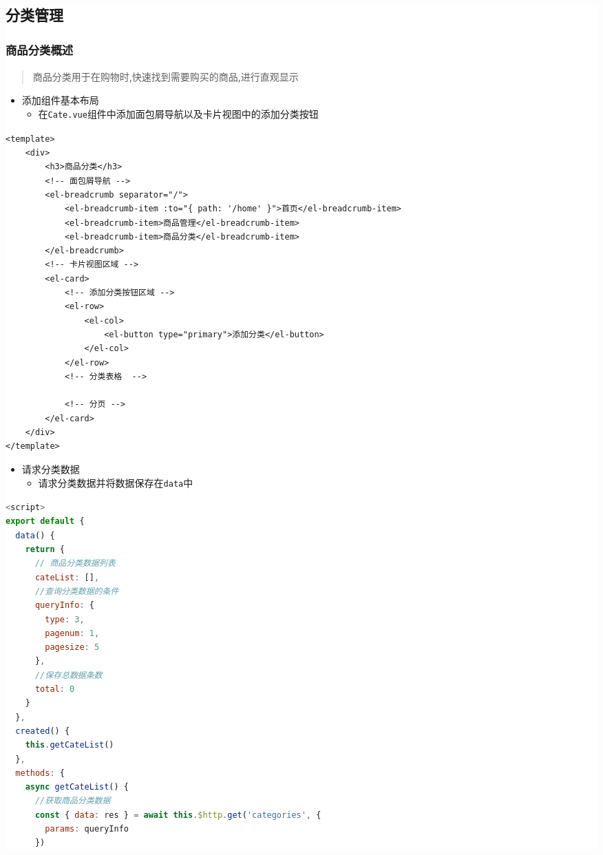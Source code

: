 

## 分类管理

### 商品分类概述

> 商品分类用于在购物时,快速找到需要购买的商品,进行直观显示

* 添加组件基本布局
  * 在`Cate.vue`组件中添加面包屑导航以及卡片视图中的添加分类按钮

```vue
<template>
    <div>
        <h3>商品分类</h3>
        <!-- 面包屑导航 -->
        <el-breadcrumb separator="/">
            <el-breadcrumb-item :to="{ path: '/home' }">首页</el-breadcrumb-item>
            <el-breadcrumb-item>商品管理</el-breadcrumb-item>
            <el-breadcrumb-item>商品分类</el-breadcrumb-item>
        </el-breadcrumb>
        <!-- 卡片视图区域 -->
        <el-card>
            <!-- 添加分类按钮区域 -->
            <el-row>
                <el-col>
                    <el-button type="primary">添加分类</el-button>
                </el-col>
            </el-row>
            <!-- 分类表格  -->

            <!-- 分页 -->
        </el-card>
    </div>
</template>
```

* 请求分类数据
  * 请求分类数据并将数据保存在`data`中

```js
<script>
export default {
  data() {
    return {
      // 商品分类数据列表
      cateList: [],
      //查询分类数据的条件
      queryInfo: {
        type: 3,
        pagenum: 1,
        pagesize: 5
      },
      //保存总数据条数
      total: 0
    }
  },
  created() {
    this.getCateList()
  },
  methods: {
    async getCateList() {
      //获取商品分类数据
      const { data: res } = await this.$http.get('categories', {
        params: queryInfo
      })
```